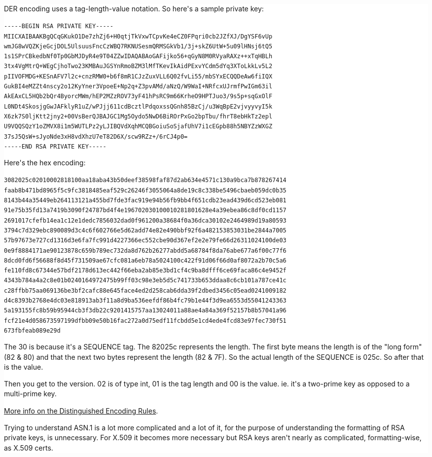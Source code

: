   <p>DER encoding uses a tag-length-value notation. So here's a sample
  private key:</p>

```cryptography
-----BEGIN RSA PRIVATE KEY-----
MIICXAIBAAKBgQCqGKukO1De7zhZj6+H0qtjTkVxwTCpvKe4eCZ0FPqri0cb2JZfXJ/DgYSF6vUp
wmJG8wVQZKjeGcjDOL5UlsuusFncCzWBQ7RKNUSesmQRMSGkVb1/3j+skZ6UtW+5u09lHNsj6tQ5
1s1SPrCBkedbNf0Tp0GbMJDyR4e9T04ZZwIDAQABAoGAFijko56+qGyN8M0RVyaRAXz++xTqHBLh
3tx4VgMtrQ+WEgCjhoTwo23KMBAuJGSYnRmoBZM3lMfTKevIkAidPExvYCdm5dYq3XToLkkLv5L2
pIIVOFMDG+KESnAFV7l2c+cnzRMW0+b6f8mR1CJzZuxVLL6Q02fvLi55/mbSYxECQQDeAw6fiIQX
GukBI4eMZZt4nscy2o12KyYner3VpoeE+Np2q+Z3pvAMd/aNzQ/W9WaI+NRfcxUJrmfPwIGm63il
AkEAxCL5HQb2bQr4ByorcMWm/hEP2MZzROV73yF41hPsRC9m66KrheO9HPTJuo3/9s5p+sqGxOlF
L0NDt4SkosjgGwJAFklyR1uZ/wPJjj611cdBcztlPdqoxssQGnh85BzCj/u3WqBpE2vjvyyvyI5k
X6zk7S0ljKtt2jny2+00VsBerQJBAJGC1Mg5Oydo5NwD6BiROrPxGo2bpTbu/fhrT8ebHkTz2epl
U9VQQSQzY1oZMVX8i1m5WUTLPz2yLJIBQVdXqhMCQBGoiuSoSjafUhV7i1cEGpb88h5NBYZzWXGZ
37sJ5QsW+sJyoNde3xH8vdXhzU7eT82D6X/scw9RZz+/6rCJ4p0=
-----END RSA PRIVATE KEY-----
```
  
  Here's the hex encoding:  

```cryptography
3082025c02010002818100aa18aba43b50deef38598faf87d2ab634e4571c130a9bca7b878267414
faab8b471bd8965f5c9fc3818485eaf529c26246f3055064a8de19c8c338be5496cbaeb059dc0b35
8143b44a35449eb264113121a455bd7fde3fac919e94b56fb9bb4f651cdb23ead439d6cd523eb081
91e75b35fd13a7419b3090f24787bd4f4e196702030100010281801628e4a39ebea86c8df0cd1157
2691017cfefb14ea1c12e1dedc7856032dad0f961200a38684f0a36dca30102e2464989d19a80593
3794c7d329ebc890089d3c4c6f602766e5d62add74e82e490bbf92f6a482153853031be2844a7005
57b97673e727cd1316d3e6fa7fc991d4227366ec552cbe90d367ef2e2e79fe66d26311024100de03
0e9f8884171ae90123878c659b789ec732da8d762b26277abdd5a68784f8da76abe677a6f00c77f6
8dcd0fd6f56688f8d45f731509ae67cfc081a6eb78a5024100c422f91d06f66d0af8072a2b70c5a6
fe110fd8c67344e57bdf2178d613ec442f66eba2ab85e3bd1cf4c9ba8dfff6ce69faca86c4e9452f
4343b784a4a2c8e01b0240164972475b99ff03c98e3eb5d5c741733b653ddaa8c6cb101a787ce41c
c28ffbb75aa069136be3bf2cafc88e645face4ed2d258cab6dda39f2dbed3456c05ead0241009182
d4c8393b2768e4dc03e818913ab3f11a8d9ba536eefdf86b4fc79b1e44f3d9ea6553d55041243363
5a193155fc8b59b95944cb3f3db22c9201415757aa13024011a88ae4a84a369f52157b8b57041a96
fcf21e4d058673597199dfbb09e50b16fac272a0d75edf11fcbdd5e1cd4ede4fcd83e97fec730f51
673fbfeab089e29d
```
  
  <p>The 30 is because it's a SEQUENCE tag. The 82025c represents the
  length. The first byte means the length is of the "long form" (82 &amp; 80) and that
  the next two bytes represent the length (82 &amp; 7F). So the actual length of the
  SEQUENCE is 025c. So after that is the value.</p>
  
  <p>Then you get to the version. 02 is of type int, 01 is the tag length
  and 00 is the value. ie. it's a two-prime key as opposed to a
  multi-prime key.</p>
  
  <a href="http://www.itu.int/ITU-T/studygroups/com17/languages/X.690-0207.pdf" rel="nofollow noreferrer">More info on the Distinguished Encoding Rules</a>.  
  
  <p>Trying to understand ASN.1 is a lot more complicated and a lot of it,
  for the purpose of understanding the formatting of RSA private keys,
  is unnecessary. For X.509 it becomes more necessary but RSA keys
  aren't nearly as complicated, formatting-wise, as X.509 certs.</p>
  